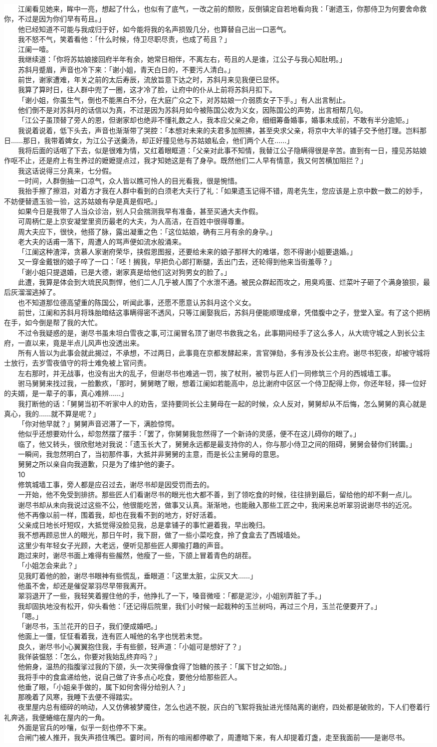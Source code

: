 &emsp;&emsp;江阑看见她来，眸中一亮，想起了什么，也似有了底气，一改之前的颓败，反倒镇定自若地看向我：「谢遗玉，你那侍卫为何要舍命救你，不过是因为你们早有苟且。」  
&emsp;&emsp;他已经知道不可能与我成归于好，如今能将我的名声损毁几分，也算替自己出一口恶气。  
&emsp;&emsp;我不怒不气，笑着看他：「什么时候，侍卫尽职尽责，也成了苟且？」  
&emsp;&emsp;江阑一噎。  
&emsp;&emsp;我继续道：「你将苏姑娘接回府半年有余，她常日相伴，不离左右，苟且的人是谁，江公子与我心知肚明。」  
&emsp;&emsp;苏斜月蹙眉，声音也冷下来：「谢小姐，青天白日的，不要污人清白。」  
&emsp;&emsp;前世，谢家遭难，年关之前的太后寿辰，流放旨意下达之时，苏斜月来见我便已显怀。  
&emsp;&emsp;我算了算时日，往人群中兜了一圈，这才冷了脸，让府中的仆从上前将苏斜月扣下。  
&emsp;&emsp;「谢小姐，你虽生气，倒也不能黑白不分，在大庭广众之下，对苏姑娘一介弱质女子下手。」有人出言制止。  
&emsp;&emsp;他们倒不是对苏斜月的话信以为真，不过是因为苏斜月如今被陈国公收为义女，因陈国公的声势，出言相帮几句。  
&emsp;&emsp;「江公子虽顶替了旁人的恩，但谢家却也绝非不懂礼数之人，我本应父亲之命，细细筹备婚事，婚事未成前，不敢有半分逾矩。」  
&emsp;&emsp;我说着说着，低下头去，声音也渐渐带了哭腔：「本想对未来的夫君多加照拂，甚至央求父亲，将京中大半的铺子交予他打理。岂料那日……那日，我带着婢女，为江公子送羹汤，却正好撞见他与苏姑娘私会，他们两个人在……」  
&emsp;&emsp;我将后面的话咽了下去，似是很难为情，又红着眼眶道：「父亲对此事不知情，我替江公子隐瞒得很是辛苦。直到有一日，撞见苏姑娘作呕不止，还是府上有生养过的嬷嬷提点过，我才知她这是有了身孕。既然他们二人早有情意，我又何苦横加阻拦？」  
&emsp;&emsp;我这话说得三分真来，七分假。  
&emsp;&emsp;一时间，人群倒抽一口凉气，众人皆以瞧可怜人的目光看我，很是惋惜。  
&emsp;&emsp;我抬手擦了擦泪，对着方才我在人群中看到的白须老大夫行了礼：「如果遗玉记得不错，周老先生，您应该是上京中数一数二的妙手，不妨便替遗玉验一验，这苏姑娘有孕是真是假吧。」  
&emsp;&emsp;如果今日是我带了人当众诊治，别人只会揣测我早有准备，甚至买通大夫作假。  
&emsp;&emsp;可周柄仁是上京安凝堂里资历最老的大夫，为人高洁，在百姓中很得尊重。  
&emsp;&emsp;周大夫应下，很快，他搭了脉，露出凝重之色：「这位姑娘，确有三月有余的身孕。」  
&emsp;&emsp;老大夫的话甫一落下，周遭人的骂声便如流水般涌来。  
&emsp;&emsp;「江阑这种渣滓，贪慕人家谢府荣华，挟假恩图报，还要给未来的娘子那样大的难堪，怨不得谢小姐要退婚。」  
&emsp;&emsp;又一穿金戴银的娘子啐了一口：「呸！搁我，早把负心郎打断腿，丢出门去，还轮得到他来当街羞辱？」  
&emsp;&emsp;「谢小姐只提退婚，已是大德，谢家真是给他们这对狗男女的脸了。」  
&emsp;&emsp;此遭，我算是体会到大琉民风剽悍，他们二人几乎被人围了个水泄不通。被民众群起而攻之，用臭鸡蛋、烂菜叶子砸了个满身狼狈，最后灰溜溜逃掉了。  
&emsp;&emsp;也不知道那位德高望重的陈国公，听闻此事，还愿不愿意认苏斜月这个义女。  
&emsp;&emsp;前世，江阑和苏斜月将珠胎暗结这事瞒得密不透风，只等江阑娶我后，苏斜月便能顺理成章，凭借腹中之子，登堂入室。有了这个把柄在手，如今倒是帮了我的大忙。  
&emsp;&emsp;不过令我疑惑的是，谢尽书虽未坦白雪夜之事,可江阑冒名顶了谢尽书救我之名，此事期间经手了这么多人，从大琉守城之人到长公主府，一直以来，竟是半点儿风声也没透出来。  
&emsp;&emsp;所有人皆以为此事会就此揭过，不承想，不过两日，此事竟在京都发酵起来，言官弹劾，多有涉及长公主府。谢尽书犯夜，却被守城将士放行，去岁雪夜值守的将士难免被上官问责。  
&emsp;&emsp;左右那时，并无战事，也没有出大的乱子，但谢尽书也难逃一罚，挨了杖刑，被罚与匠人们一同修筑三个月的西城墙工事。  
&emsp;&emsp;驸马舅舅来找过我，一脸歉疚，「那时，舅舅瞎了眼，想着江阑如若能高中，总比谢府中区区一个侍卫配得上你，你还年轻，择一位好的夫婿，是一辈子的事，真心难辨……」  
&emsp;&emsp;我打断他的话：「舅舅当初不听家中人的劝告，坚持要同长公主舅母在一起的时候，众人反对，舅舅却从不后悔，怎么舅舅的真心就是真心，我的……就不算是呢？」  
&emsp;&emsp;「你对他早就？」舅舅声音迟滞了一下，满脸惊愕。  
&emsp;&emsp;他似乎还想要劝什么，却忽然摆了摆手：「罢了，你舅舅我忽然得了一个新诗的灵感，便不在这儿碍你的眼了。」  
&emsp;&emsp;临了，他又转头，很欣慰地对我说：「遗玉长大了，舅舅永远都是最支持你的人，你与那小侍卫之间的阻碍，舅舅会替你们转圜。」  
&emsp;&emsp;一瞬间，我忽然明白了，当初那件事，大抵并非舅舅的主意，而是长公主舅母的意思。  
&emsp;&emsp;舅舅之所以亲自向我道歉，只是为了维护他的妻子。  
&emsp;&emsp;10  
&emsp;&emsp;修筑城墙工事，旁人都是应召过去，谢尽书却是因受罚而去的。  
&emsp;&emsp;一开始，他不免受到排挤。那些匠人们看谢尽书的眼光也大都不善，到了领吃食的时候，往往排到最后，留给他的却不剩一点儿。  
&emsp;&emsp;谢尽书却从未向我说过这些不公，他很能吃苦，做事又认真。渐渐地，也能融入那些工匠之中，我闲来总听翠羽说谢尽书的近况。  
&emsp;&emsp;他不再像以前一样，围着我，却也在我看不到的地方，好好活着。  
&emsp;&emsp;父亲成日地长吁短叹，大抵觉得没脸见我，总是拿铺子的事忙避着我，早出晚归。  
&emsp;&emsp;我不想再顾忌世人的眼光，那日午时，我下厨，做了一些小菜吃食，拎了食盒去了西城墙处。  
&emsp;&emsp;这里少有年轻女子光顾，大老远，便听见那些匠人揶揄打趣的声音。  
&emsp;&emsp;跑过来时，谢尽书面上难得有些赧然，他瘦了一些，下颌上冒着青色的胡茬。  
&emsp;&emsp;「小姐怎会来此？」  
&emsp;&emsp;见我盯着他的脸，谢尽书眼神有些慌乱，垂眼道：「这里太脏，尘灰又大……」  
&emsp;&emsp;他虽不舍，却还是催促翠羽尽早带我离开。  
&emsp;&emsp;翠羽退开了一些，我轻笑着握住他的手，他挣扎了一下，嗓音微哑：「都是泥沙，小姐别弄脏了手。」  
&emsp;&emsp;我却固执地没有松开，仰头看他：「还记得后院里，我们小时候一起栽种的玉兰树吗，再过三个月，玉兰花便要开了。」  
&emsp;&emsp;「嗯。」  
&emsp;&emsp;「谢尽书，玉兰花开的日子，我们便成婚吧。」  
&emsp;&emsp;他面上一僵，怔怔看着我，连有匠人喊他的名字也恍若未觉。  
&emsp;&emsp;良久，谢尽书小心翼翼抱住我，手有些颤，轻声道：「小姐可是想好了？」  
&emsp;&emsp;我佯装愠怒：「怎么，你要对我始乱终弃吗？」  
&emsp;&emsp;他俯身，温热的指腹挲过我的下颌，头一次笑得像食得了饴糖的孩子：「属下甘之如饴。」  
&emsp;&emsp;我将手中的食盒递给他，说自己做了许多点心吃食，要他分给那些匠人。  
&emsp;&emsp;他垂了眼，「小姐亲手做的，属下如何舍得分给别人？」  
&emsp;&emsp;那晚着了风寒，我睡下去便不得踏实。  
&emsp;&emsp;夜里屋内总有细碎的响动，人又仿佛被梦魇住，怎么也逃不脱，灰白的飞絮将我扯进光怪陆离的谢府，四处都是破败的，下人们卷着行礼奔逃，我便蜷缩在屋内的一角。  
&emsp;&emsp;外面是官兵的吵嚷，似乎一刻也停不下来。  
&emsp;&emsp;合闸门被人推开，我失声捂住嘴巴。霎时间，所有的喧闹都停歇了，周遭暗下来，有人却提着灯盏，走至我面前——是谢尽书。  